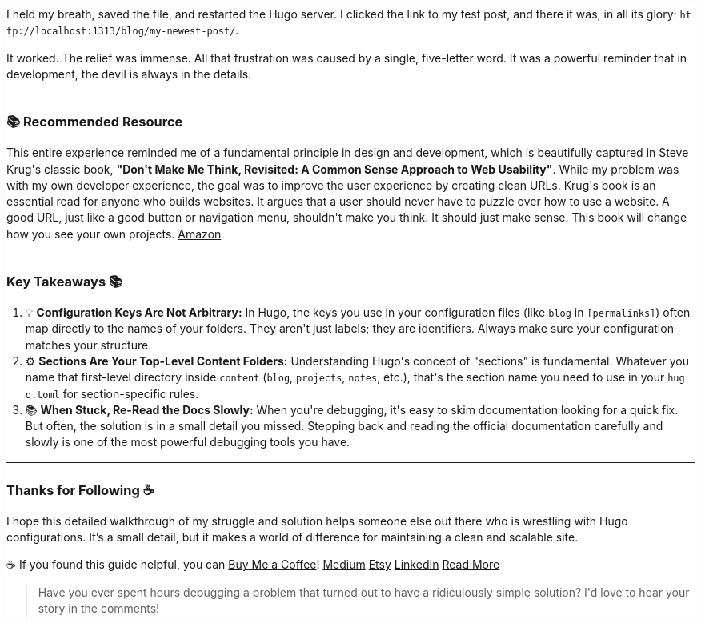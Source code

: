 I held my breath, saved the file, and restarted the Hugo server. I clicked the link to my test post, and there it was, in all its glory: `http://localhost:1313/blog/my-newest-post/`.

It worked. The relief was immense. All that frustration was caused by a single, five-letter word. It was a powerful reminder that in development, the devil is always in the details.

---

### 📚 Recommended Resource
This entire experience reminded me of a fundamental principle in design and development, which is beautifully captured in Steve Krug's classic book, **"Don't Make Me Think, Revisited: A Common Sense Approach to Web Usability"**. While my problem was with my own developer experience, the goal was to improve the user experience by creating clean URLs. Krug's book is an essential read for anyone who builds websites. It argues that a user should never have to puzzle over how to use a website. A good URL, just like a good button or navigation menu, shouldn't make you think. It should just make sense. This book will change how you see your own projects. [Amazon](https://www.amazon.com/Dont-Make-Think-Revisited-Usability/dp/0321965515)

---

### Key Takeaways 📚
1.  💡 **Configuration Keys Are Not Arbitrary:** In Hugo, the keys you use in your configuration files (like `blog` in `[permalinks]`) often map directly to the names of your folders. They aren't just labels; they are identifiers. Always make sure your configuration matches your structure.
2.  ⚙️ **Sections Are Your Top-Level Content Folders:** Understanding Hugo's concept of "sections" is fundamental. Whatever you name that first-level directory inside `content` (`blog`, `projects`, `notes`, etc.), that's the section name you need to use in your `hugo.toml` for section-specific rules.
3.  📚 **When Stuck, Re-Read the Docs Slowly:** When you're debugging, it's easy to skim documentation looking for a quick fix. But often, the solution is in a small detail you missed. Stepping back and reading the official documentation carefully and slowly is one of the most powerful debugging tools you have.

---

### Thanks for Following ☕
I hope this detailed walkthrough of my struggle and solution helps someone else out there who is wrestling with Hugo configurations. It’s a small detail, but it makes a world of difference for maintaining a clean and scalable site.

☕ If you found this guide helpful, you can [Buy Me a Coffee](https://www.buymeacoffee.com/orioninsist)!
[Medium](https://orioninsist.medium.com/subscribe)
[Etsy](https://www.etsy.com/shop/orioninsist)
[LinkedIn](https://www.linkedin.com/company/orioninsist/)
[Read More](https://orioninsist.org/blog/my-simple-pacman-conf-for-a-better-arch-experience/)

> Have you ever spent hours debugging a problem that turned out to have a ridiculously simple solution? I'd love to hear your story in the comments!